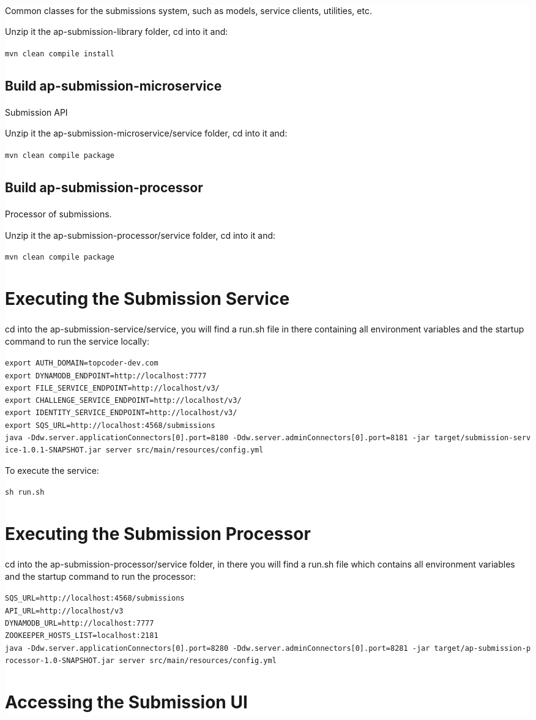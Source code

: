 Common classes for the submissions system, such as models, service clients, utilities, etc.

Unzip it the ap-submission-library folder, cd into it and:

    mvn clean compile install

## Build ap-submission-microservice

Submission API

Unzip it the ap-submission-microservice/service folder, cd into it and:

    mvn clean compile package

## Build ap-submission-processor

Processor of submissions.

Unzip it the ap-submission-processor/service folder, cd into it and:

    mvn clean compile package

# Executing the Submission Service

cd into the ap-submission-service/service, you will find a run.sh file in there containing all environment variables and the startup command to run the service locally:

    export AUTH_DOMAIN=topcoder-dev.com
    export DYNAMODB_ENDPOINT=http://localhost:7777
    export FILE_SERVICE_ENDPOINT=http://localhost/v3/
    export CHALLENGE_SERVICE_ENDPOINT=http://localhost/v3/
    export IDENTITY_SERVICE_ENDPOINT=http://localhost/v3/
    export SQS_URL=http://localhost:4568/submissions
    java -Ddw.server.applicationConnectors[0].port=8180 -Ddw.server.adminConnectors[0].port=8181 -jar target/submission-service-1.0.1-SNAPSHOT.jar server src/main/resources/config.yml

To execute the service:

    sh run.sh

# Executing the Submission Processor

cd into the ap-submission-processor/service folder, in there you will find a run.sh file which contains all environment variables and the startup command to run the processor:

    SQS_URL=http://localhost:4568/submissions
    API_URL=http://localhost/v3
    DYNAMODB_URL=http://localhost:7777
    ZOOKEEPER_HOSTS_LIST=localhost:2181
    java -Ddw.server.applicationConnectors[0].port=8280 -Ddw.server.adminConnectors[0].port=8281 -jar target/ap-submission-processor-1.0-SNAPSHOT.jar server src/main/resources/config.yml

# Accessing the Submission UI
